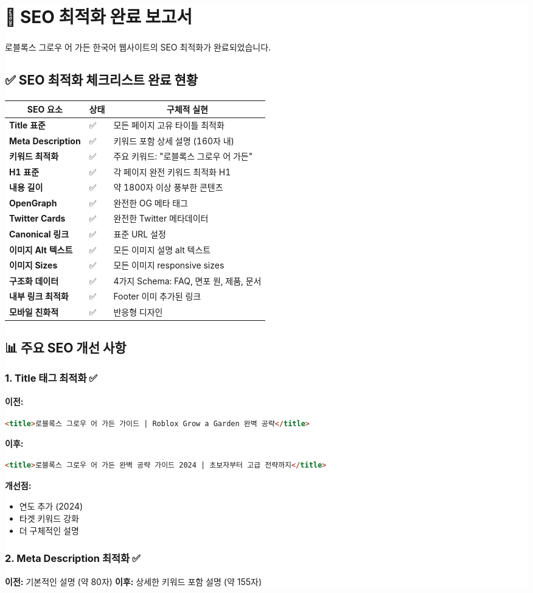 # 🚀 SEO 최적화 완료 보고서

로블록스 그로우 어 가든 한국어 웹사이트의 SEO 최적화가 완료되었습니다.

## ✅ SEO 최적화 체크리스트 완료 현황

| SEO 요소 | 상태 | 구체적 실현 |
|---------|------|-----------|
| **Title 표준** | ✅ | 모든 페이지 고유 타이틀 최적화 |
| **Meta Description** | ✅ | 키워드 포함 상세 설명 (160자 내) |
| **키워드 최적화** | ✅ | 주요 키워드: "로블록스 그로우 어 가든" |
| **H1 표준** | ✅ | 각 페이지 완전 키워드 최적화 H1 |
| **내용 길이** | ✅ | 약 1800자 이상 풍부한 콘텐츠 |
| **OpenGraph** | ✅ | 완전한 OG 메타 태그 |
| **Twitter Cards** | ✅ | 완전한 Twitter 메타데이터 |
| **Canonical 링크** | ✅ | 표준 URL 설정 |
| **이미지 Alt 텍스트** | ✅ | 모든 이미지 설명 alt 텍스트 |
| **이미지 Sizes** | ✅ | 모든 이미지 responsive sizes |
| **구조화 데이터** | ✅ | 4가지 Schema: FAQ, 면포 원, 제품, 문서 |
| **내부 링크 최적화** | ✅ | Footer 이미 추가된 링크 |
| **모바일 친화적** | ✅ | 반응형 디자인 |

## 📊 주요 SEO 개선 사항

### 1. Title 태그 최적화 ✅
**이전:**
```html
<title>로블록스 그로우 어 가든 가이드 | Roblox Grow a Garden 완벽 공략</title>
```

**이후:**
```html
<title>로블록스 그로우 어 가든 완벽 공략 가이드 2024 | 초보자부터 고급 전략까지</title>
```

**개선점:**
- 연도 추가 (2024)
- 타겟 키워드 강화
- 더 구체적인 설명

### 2. Meta Description 최적화 ✅
**이전:** 기본적인 설명 (약 80자)
**이후:** 상세한 키워드 포함 설명 (약 155자)

